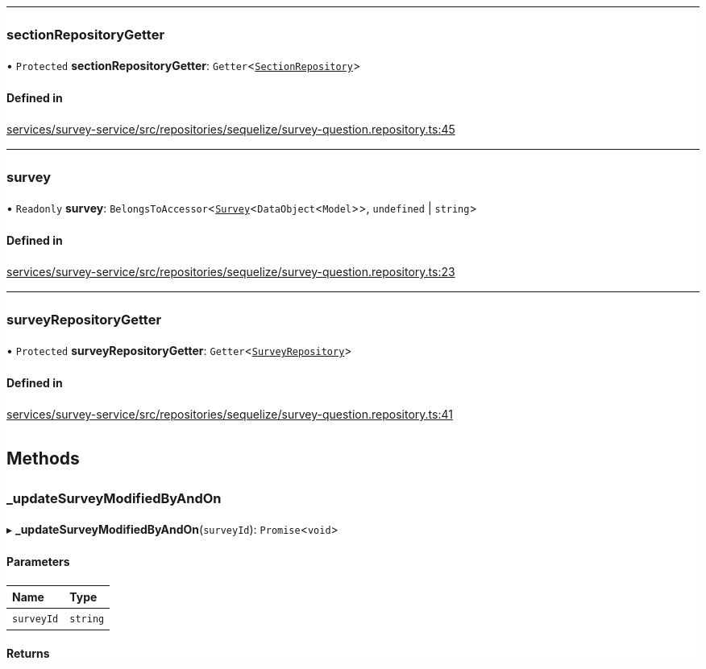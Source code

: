 ___

### sectionRepositoryGetter

• `Protected` **sectionRepositoryGetter**: `Getter`<[`SectionRepository`](sequelize_index.SectionRepository.md)\>

#### Defined in

[services/survey-service/src/repositories/sequelize/survey-question.repository.ts:45](https://github.com/sourcefuse/loopback4-microservice-catalog/blob/d35fdb3f0/services/survey-service/src/repositories/sequelize/survey-question.repository.ts#L45)

___

### survey

• `Readonly` **survey**: `BelongsToAccessor`<[`Survey`](index.Survey.md)<`DataObject`<`Model`\>\>, `undefined` \| `string`\>

#### Defined in

[services/survey-service/src/repositories/sequelize/survey-question.repository.ts:23](https://github.com/sourcefuse/loopback4-microservice-catalog/blob/d35fdb3f0/services/survey-service/src/repositories/sequelize/survey-question.repository.ts#L23)

___

### surveyRepositoryGetter

• `Protected` **surveyRepositoryGetter**: `Getter`<[`SurveyRepository`](sequelize_index.SurveyRepository.md)\>

#### Defined in

[services/survey-service/src/repositories/sequelize/survey-question.repository.ts:41](https://github.com/sourcefuse/loopback4-microservice-catalog/blob/d35fdb3f0/services/survey-service/src/repositories/sequelize/survey-question.repository.ts#L41)

## Methods

### \_updateSurveyModifiedByAndOn

▸ **_updateSurveyModifiedByAndOn**(`surveyId`): `Promise`<`void`\>

#### Parameters

| Name | Type |
| :------ | :------ |
| `surveyId` | `string` |

#### Returns
